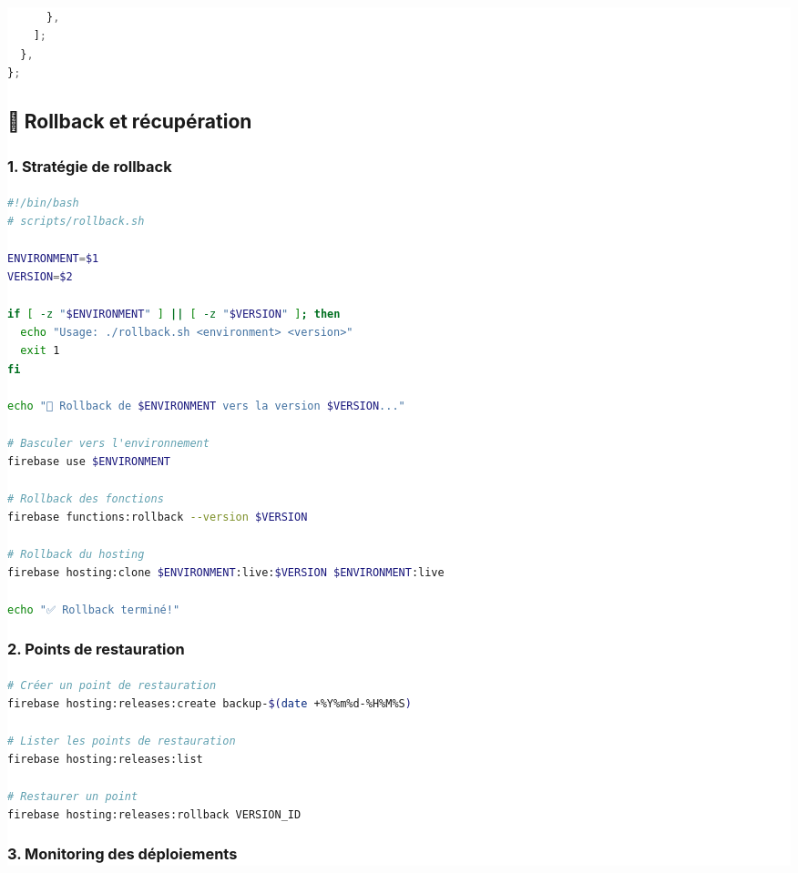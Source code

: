 ```javascript
      },
    ];
  },
};
```

## 🚨 Rollback et récupération

### 1. Stratégie de rollback

```bash
#!/bin/bash
# scripts/rollback.sh

ENVIRONMENT=$1
VERSION=$2

if [ -z "$ENVIRONMENT" ] || [ -z "$VERSION" ]; then
  echo "Usage: ./rollback.sh <environment> <version>"
  exit 1
fi

echo "🔄 Rollback de $ENVIRONMENT vers la version $VERSION..."

# Basculer vers l'environnement
firebase use $ENVIRONMENT

# Rollback des fonctions
firebase functions:rollback --version $VERSION

# Rollback du hosting
firebase hosting:clone $ENVIRONMENT:live:$VERSION $ENVIRONMENT:live

echo "✅ Rollback terminé!"
```

### 2. Points de restauration

```bash
# Créer un point de restauration
firebase hosting:releases:create backup-$(date +%Y%m%d-%H%M%S)

# Lister les points de restauration
firebase hosting:releases:list

# Restaurer un point
firebase hosting:releases:rollback VERSION_ID
```

### 3. Monitoring des déploiements
